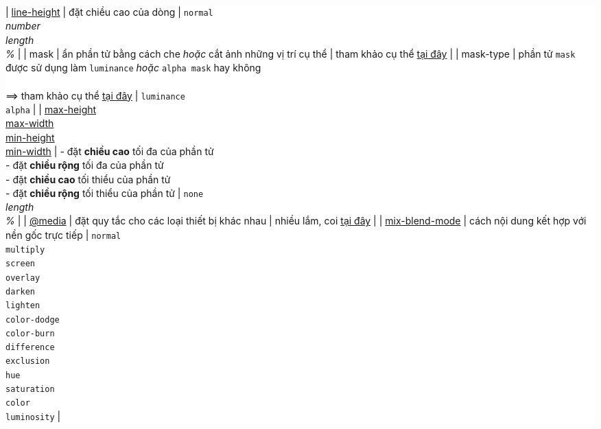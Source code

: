 | [line-height](https://www.w3schools.com/cssref/pr_dim_line-height.asp)                                                                                                                                                                                                                   | đặt chiều cao của dòng                                                                                                                                                                                                                                                                                                                                                     | `normal`<br>*number*<br>*length*<br>*%*                                                                                                                                                                                                                    |
| mask                                                                                                                                                                                                                                                                                     | ẩn phần tử bằng cách che *hoặc* cắt ảnh những vị trí cụ thể                                                                                                                                                                                                                                                                                                                | tham khảo cụ thể [tại đây](http://developer.mozilla.org/en-US/docs/Web/CSS/mask)                                                                                                                                                                           |
| mask-type                                                                                                                                                                                                                                                                                | phần tử `mask` được sử dụng làm `luminance` *hoặc* `alpha mask` hay không<br><br>==> tham khảo cụ thể [tại đây](http://developer.mozilla.org/en-US/docs/Web/CSS/mask-type)                                                                                                                                                                                                 | `luminance`<br>`alpha`                                                                                                                                                                                                                                     |
| [max-height](https://www.w3schools.com/cssref/pr_dim_max-height.asp)<br>[max-width](https://www.w3schools.com/cssref/pr_dim_max-width.asp)<br>[min-height](https://www.w3schools.com/cssref/pr_dim_min-height.asp)<br>[min-width](https://www.w3schools.com/cssref/pr_dim_min-width.asp) | - đặt **chiều cao** tối đa của phần tử<br>- đặt **chiều rộng** tối đa của phần tử<br>- đặt **chiều cao** tối thiểu của phần tử<br>- đặt **chiều rộng** tối thiểu của phần tử                                                                                                                                                                                               | `none`<br>*length*<br>*%*                                                                                                                                                                                                                                  |
| [@media](https://www.w3schools.com/cssref/css3_pr_mediaquery.asp)                                                                                                                                                                                                                        | đặt quy tắc cho các loại thiết bị khác nhau                                                                                                                                                                                                                                                                                                                                | nhiều lắm, coi [tại đây](https://www.w3schools.com/cssref/css3_pr_mediaquery.asp)                                                                                                                                                                          |
| [mix-blend-mode](https://www.w3schools.com/cssref/pr_mix-blend-mode.asp)                                                                                                                                                                                                                 | cách nội dung kết hợp với nền gốc trực tiếp                                                                                                                                                                                                                                                                                                                                | `normal`<br>`multiply`<br>`screen`<br>`overlay`<br>`darken`<br>`lighten`<br>`color-dodge`<br>`color-burn`<br>`difference`<br>`exclusion`<br>`hue`<br>`saturation`<br>`color`<br>`luminosity`                                                               |